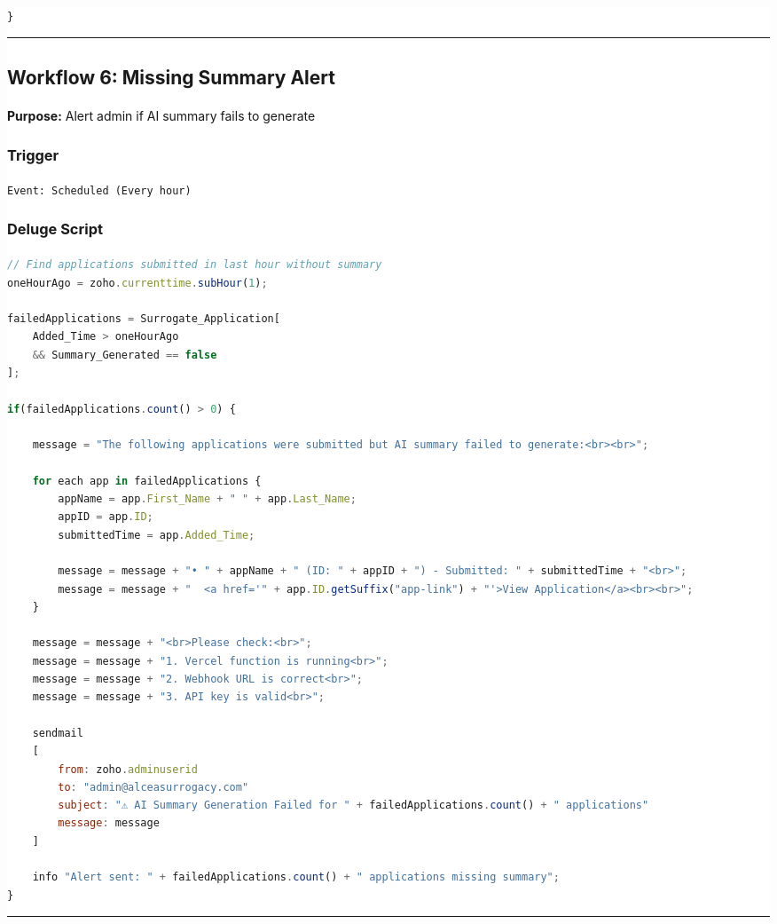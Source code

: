 ```javascript
}
```

---

## Workflow 6: Missing Summary Alert

**Purpose:** Alert admin if AI summary fails to generate

### Trigger

```
Event: Scheduled (Every hour)
```

### Deluge Script

```javascript
// Find applications submitted in last hour without summary
oneHourAgo = zoho.currenttime.subHour(1);

failedApplications = Surrogate_Application[
    Added_Time > oneHourAgo
    && Summary_Generated == false
];

if(failedApplications.count() > 0) {

    message = "The following applications were submitted but AI summary failed to generate:<br><br>";

    for each app in failedApplications {
        appName = app.First_Name + " " + app.Last_Name;
        appID = app.ID;
        submittedTime = app.Added_Time;

        message = message + "• " + appName + " (ID: " + appID + ") - Submitted: " + submittedTime + "<br>";
        message = message + "  <a href='" + app.ID.getSuffix("app-link") + "'>View Application</a><br><br>";
    }

    message = message + "<br>Please check:<br>";
    message = message + "1. Vercel function is running<br>";
    message = message + "2. Webhook URL is correct<br>";
    message = message + "3. API key is valid<br>";

    sendmail
    [
        from: zoho.adminuserid
        to: "admin@alceasurrogacy.com"
        subject: "⚠️ AI Summary Generation Failed for " + failedApplications.count() + " applications"
        message: message
    ]

    info "Alert sent: " + failedApplications.count() + " applications missing summary";
}
```

---